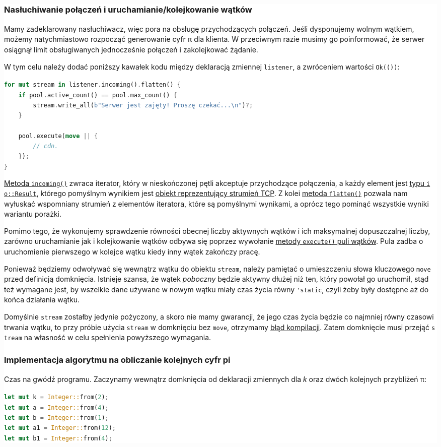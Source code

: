 ### Nasłuchiwanie połączeń i uruchamianie/kolejkowanie wątków

Mamy zadeklarowany nasłuchiwacz, więc pora na obsługę przychodzących połączeń. Jeśli dysponujemy wolnym wątkiem, możemy natychmiastowo rozpocząć generowanie cyfr &pi; dla klienta. W przeciwnym razie musimy go poinformować, że serwer osiągnął limit obsługiwanych jednocześnie połączeń i zakolejkować żądanie.

W tym celu należy dodać poniższy kawałek kodu między deklaracją zmiennej `listener`, a zwróceniem wartości `Ok(())`:

```rust
for mut stream in listener.incoming().flatten() {
    if pool.active_count() == pool.max_count() {
        stream.write_all(b"Serwer jest zajęty! Proszę czekać...\n")?;
    }

    pool.execute(move || {
        // cdn.
    });
}
```

[Metoda `incoming()`](https://doc.rust-lang.org/std/net/struct.TcpListener.html#method.incoming) zwraca iterator, który w nieskończonej pętli akceptuje przychodzące połączenia, a każdy element jest [typu `io::Result`](https://doc.rust-lang.org/std/io/type.Result.html), którego pomyślnym wynikiem jest [obiekt reprezentujący strumień TCP](https://doc.rust-lang.org/std/net/struct.TcpStream.html). Z kolei [metoda `flatten()`](https://doc.rust-lang.org/std/iter/trait.Iterator.html#method.flatten) pozwala nam wyłuskać wspomniany strumień z elementów iteratora, które są pomyślnymi wynikami, a oprócz tego pominąć wszystkie wyniki wariantu porażki.

Pomimo tego, że wykonujemy sprawdzenie równości obecnej liczby aktywnych wątków i ich maksymalnej dopuszczalnej liczby, zarówno uruchamianie jak i kolejkowanie wątków odbywa się poprzez wywołanie [metody `execute()` puli wątków](https://docs.rs/threadpool/1.8.1/threadpool/struct.ThreadPool.html#method.execute). Pula zadba o uruchomienie pierwszego w kolejce wątku kiedy inny wątek zakończy pracę.

Ponieważ będziemy odwoływać się wewnątrz wątku do obiektu `stream`, należy pamiętać o umieszczeniu słowa kluczowego `move` przed definicją domknięcia. Istnieje szansa, że wątek _poboczny_ będzie aktywny dłużej niż ten, który powołał go uruchomił, stąd też wymagane jest, by wszelkie dane używane w nowym wątku miały czas życia równy `'static`, czyli żeby były dostępne aż do końca działania wątku.

Domyślnie `stream` zostałby jedynie pożyczony, a skoro nie mamy gwarancji, że jego czas życia będzie co najmniej równy czasowi trwania wątku, to przy próbie użycia `stream` w domknięciu bez `move`, otrzymamy [błąd kompilacji](https://doc.rust-lang.org/error_codes/E0373.html). Zatem domknięcie musi przejąć `stream` na własność w celu spełnienia powyższego wymagania.

### Implementacja algorytmu na obliczanie kolejnych cyfr pi

Czas na gwódź programu. Zaczynamy wewnątrz domknięcia od deklaracji zmiennych dla $k$ oraz dwóch kolejnych przybliżeń &pi;:

```rust
let mut k = Integer::from(2);
let mut a = Integer::from(4);
let mut b = Integer::from(1);
let mut a1 = Integer::from(12);
let mut b1 = Integer::from(4);
```
